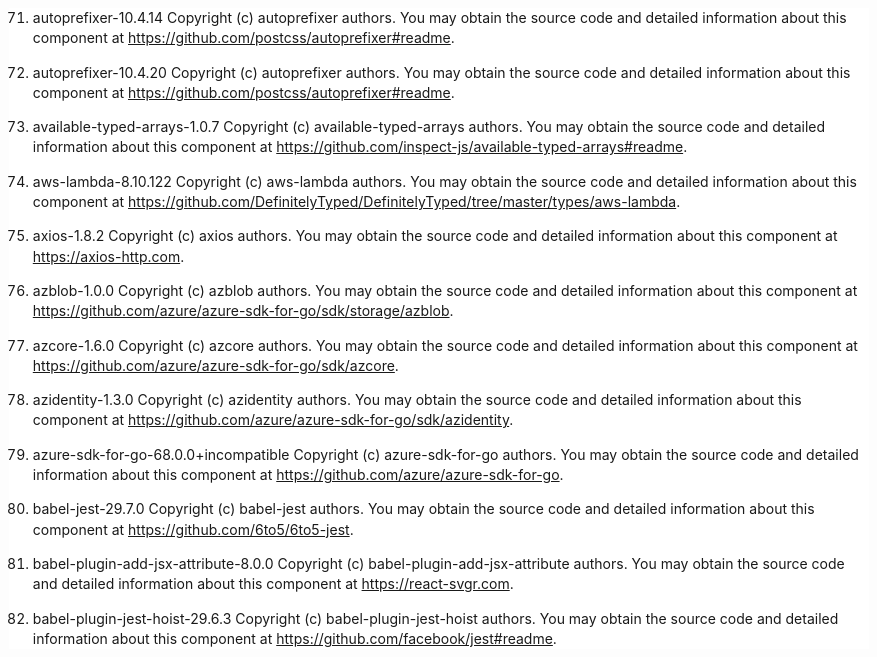 71. autoprefixer-10.4.14
Copyright (c) autoprefixer authors.
You may obtain the source code and detailed information about this component at https://github.com/postcss/autoprefixer#readme.

72. autoprefixer-10.4.20
Copyright (c) autoprefixer authors.
You may obtain the source code and detailed information about this component at https://github.com/postcss/autoprefixer#readme.

73. available-typed-arrays-1.0.7
Copyright (c) available-typed-arrays authors.
You may obtain the source code and detailed information about this component at https://github.com/inspect-js/available-typed-arrays#readme.

74. aws-lambda-8.10.122
Copyright (c) aws-lambda authors.
You may obtain the source code and detailed information about this component at https://github.com/DefinitelyTyped/DefinitelyTyped/tree/master/types/aws-lambda.

75. axios-1.8.2
Copyright (c) axios authors.
You may obtain the source code and detailed information about this component at https://axios-http.com.

76. azblob-1.0.0
Copyright (c) azblob authors.
You may obtain the source code and detailed information about this component at https://github.com/azure/azure-sdk-for-go/sdk/storage/azblob.

77. azcore-1.6.0
Copyright (c) azcore authors.
You may obtain the source code and detailed information about this component at https://github.com/azure/azure-sdk-for-go/sdk/azcore.

78. azidentity-1.3.0
Copyright (c) azidentity authors.
You may obtain the source code and detailed information about this component at https://github.com/azure/azure-sdk-for-go/sdk/azidentity.

79. azure-sdk-for-go-68.0.0+incompatible
Copyright (c) azure-sdk-for-go authors.
You may obtain the source code and detailed information about this component at https://github.com/azure/azure-sdk-for-go.

80. babel-jest-29.7.0
Copyright (c) babel-jest authors.
You may obtain the source code and detailed information about this component at https://github.com/6to5/6to5-jest.

81. babel-plugin-add-jsx-attribute-8.0.0
Copyright (c) babel-plugin-add-jsx-attribute authors.
You may obtain the source code and detailed information about this component at https://react-svgr.com.

82. babel-plugin-jest-hoist-29.6.3
Copyright (c) babel-plugin-jest-hoist authors.
You may obtain the source code and detailed information about this component at https://github.com/facebook/jest#readme.
